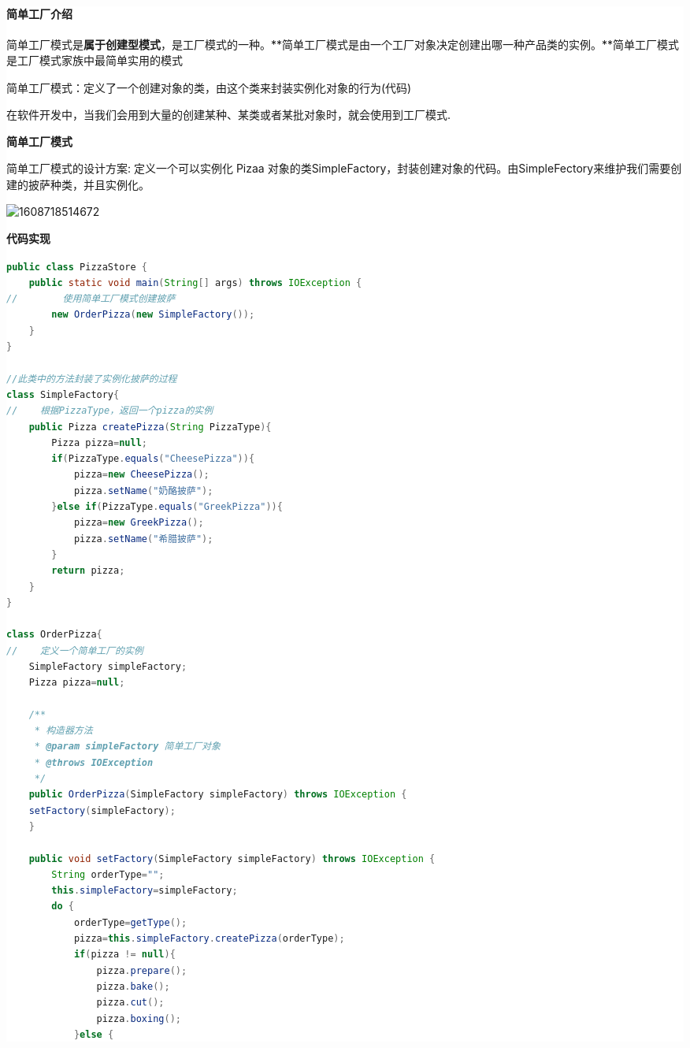 #### 简单工厂介绍

简单工厂模式是**属于创建型模式**，是工厂模式的一种。**简单工厂模式是由一个工厂对象决定创建出哪一种产品类的实例。**简单工厂模式是工厂模式家族中最简单实用的模式

简单工厂模式：定义了一个创建对象的类，由这个类来封装实例化对象的行为(代码)

在软件开发中，当我们会用到大量的创建某种、某类或者某批对象时，就会使用到工厂模式.

**简单工厂模式**

简单工厂模式的设计方案: 定义一个可以实例化 Pizaa 对象的类SimpleFactory，封装创建对象的代码。由SimpleFectory来维护我们需要创建的披萨种类，并且实例化。

![1608718514672](https://tprzfbucket.oss-cn-beijing.aliyuncs.com/design/202012/23/181515-63110.png)

**代码实现**

```java
public class PizzaStore {
    public static void main(String[] args) throws IOException {
//        使用简单工厂模式创建披萨
        new OrderPizza(new SimpleFactory());
    }
}

//此类中的方法封装了实例化披萨的过程
class SimpleFactory{
//    根据PizzaType，返回一个pizza的实例
    public Pizza createPizza(String PizzaType){
        Pizza pizza=null;
        if(PizzaType.equals("CheesePizza")){
            pizza=new CheesePizza();
            pizza.setName("奶酪披萨");
        }else if(PizzaType.equals("GreekPizza")){
            pizza=new GreekPizza();
            pizza.setName("希腊披萨");
        }
        return pizza;
    }
}

class OrderPizza{
//    定义一个简单工厂的实例
    SimpleFactory simpleFactory;
    Pizza pizza=null;

    /**
     * 构造器方法
     * @param simpleFactory 简单工厂对象
     * @throws IOException
     */
    public OrderPizza(SimpleFactory simpleFactory) throws IOException {
    setFactory(simpleFactory);
    }

    public void setFactory(SimpleFactory simpleFactory) throws IOException {
        String orderType="";
        this.simpleFactory=simpleFactory;
        do {
            orderType=getType();
            pizza=this.simpleFactory.createPizza(orderType);
            if(pizza != null){
                pizza.prepare();
                pizza.bake();
                pizza.cut();
                pizza.boxing();
            }else {
```